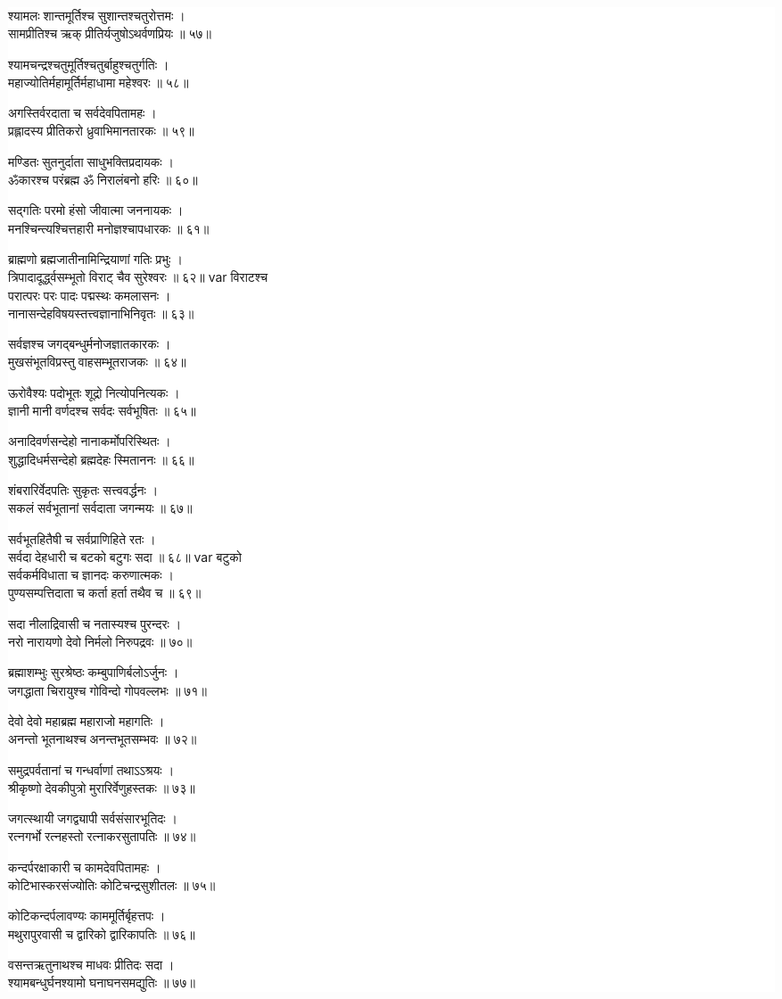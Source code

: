 श्यामलः शान्तमूर्तिश्च सुशान्तश्चतुरोत्तमः ।  
सामप्रीतिश्च ऋक् प्रीतिर्यजुषोऽथर्वणप्रियः ॥ ५७॥  
  
श्यामचन्द्रश्चतुमूर्तिश्चतुर्बाहुश्चतुर्गतिः ।  
महाज्योतिर्महामूर्तिर्महाधामा महेश्वरः ॥ ५८॥  
  
अगस्तिर्वरदाता च सर्वदेवपितामहः ।  
प्रह्लादस्य प्रीतिकरो ध्रुवाभिमानतारकः ॥ ५९॥  
  
मण्डितः सुतनुर्दाता साधुभक्तिप्रदायकः ।  
ॐकारश्च परंब्रह्म ॐ निरालंबनो हरिः ॥ ६०॥  
  
सद्गतिः परमो हंसो जीवात्मा जननायकः ।  
मनश्चिन्त्यश्चित्तहारी मनोज्ञश्चापधारकः ॥ ६१॥  
  
ब्राह्मणो ब्रह्मजातीनामिन्द्रियाणां गतिः प्रभुः ।  
त्रिपादादूर्द्ध्वसम्भूतो विराट् चैव सुरेश्वरः ॥ ६२॥ var  विराटश्च  
परात्परः परः पादः पद्मस्थः कमलासनः ।  
नानासन्देहविषयस्तत्त्वज्ञानाभिनिवृतः ॥ ६३॥  
  
सर्वज्ञश्च जगद्बन्धुर्मनोजज्ञातकारकः ।  
मुखसंभूतविप्रस्तु वाहसम्भूतराजकः ॥ ६४॥  
  
ऊरोवैश्यः पदोभूतः शूद्रो नित्योपनित्यकः ।  
ज्ञानी मानी वर्णदश्च सर्वदः सर्वभूषितः ॥ ६५॥  
  
अनादिवर्णसन्देहो नानाकर्मोपरिस्थितः ।  
शुद्धादिधर्मसन्देहो ब्रह्मदेहः स्मिताननः ॥ ६६॥  
  
शंबरारिर्वेदपतिः सुकृतः सत्त्ववर्द्धनः ।  
सकलं सर्वभूतानां सर्वदाता जगन्मयः ॥ ६७॥  
  
सर्वभूतहितैषी च सर्वप्राणिहिते रतः ।  
सर्वदा देहधारी च बटको बटुगः सदा ॥ ६८॥ var बटुको  
सर्वकर्मविधाता च ज्ञानदः करुणात्मकः ।  
पुण्यसम्पत्तिदाता च कर्ता हर्ता तथैव च ॥ ६९॥  
  
सदा नीलाद्रिवासी च नतास्यश्च पुरन्दरः ।  
नरो नारायणो देवो निर्मलो निरुपद्रवः ॥ ७०॥  
  
ब्रह्माशम्भुः सुरश्रेष्ठः कम्बुपाणिर्बलोऽर्जुनः ।  
जगद्धाता चिरायुश्च गोविन्दो गोपवल्लभः ॥ ७१॥  
  
देवो देवो महाब्रह्म महाराजो महागतिः ।  
अनन्तो भूतनाथश्च अनन्तभूतसम्भवः ॥ ७२॥  
  
समुद्रपर्वतानां च गन्धर्वाणां तथाऽऽश्रयः ।  
श्रीकृष्णो देवकीपुत्रो मुरारिर्वेणुहस्तकः ॥ ७३॥  
  
जगत्स्थायी जगद्व्यापी सर्वसंसारभूतिदः ।  
रत्नगर्भो रत्नहस्तो रत्नाकरसुतापतिः ॥ ७४॥  
  
कन्दर्परक्षाकारी च कामदेवपितामहः ।  
कोटिभास्करसंज्योतिः कोटिचन्द्रसुशीतलः ॥ ७५॥  
  
कोटिकन्दर्पलावण्यः काममूर्तिर्बृहत्तपः ।  
मथुरापुरवासी च द्वारिको द्वारिकापतिः ॥ ७६॥  
  
वसन्तऋतुनाथश्च माधवः प्रीतिदः सदा ।  
श्यामबन्धुर्घनश्यामो घनाघनसमद्युतिः ॥ ७७॥  
  